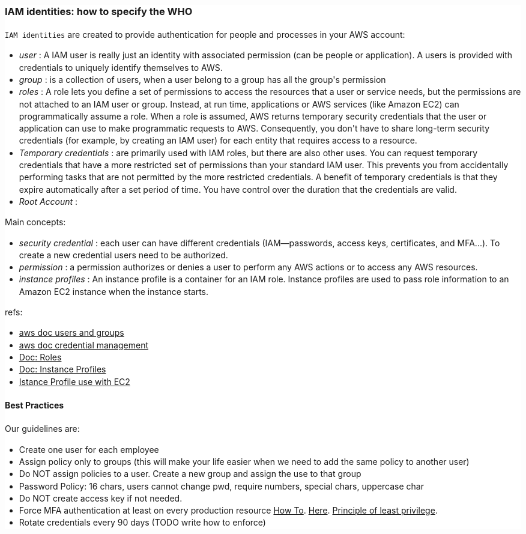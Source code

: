 

### IAM identities: how to specify the WHO

`IAM identities` are created to provide authentication for people and processes in your AWS account:

* _user_ : A IAM user is really just an identity with associated permission (can be people or application). A users is provided with credentials to uniquely identify themselves to AWS.
* _group_ : is a collection of users, when a user belong to a group has all the group's permission
* _roles_ : A role lets you define a set of permissions to access the resources that a user or service needs, but the permissions are not attached to an IAM user or group. Instead, at run time, applications or AWS services (like Amazon EC2) can programmatically assume a role. When a role is assumed, AWS returns temporary security credentials that the user or application can use to make programmatic requests to AWS. Consequently, you don't have to share long-term security credentials (for example, by creating an IAM user) for each entity that requires access to a resource.
* _Temporary credentials_ : are primarily used with IAM roles, but there are also other uses. You can request temporary credentials that have a more restricted set of permissions than your standard IAM user. This prevents you from accidentally performing tasks that are not permitted by the more restricted credentials. A benefit of temporary credentials is that they expire automatically after a set period of time. You have control over the duration that the credentials are valid.
* _Root Account_ :

Main concepts:

* _security credential_ : each user can have different credentials (IAM—passwords, access keys, certificates, and MFA...). To create a new credential users need to be authorized.
* _permission_ : a permission authorizes or denies a user to perform any AWS actions or to access any AWS resources.
* _instance profiles_ : An instance profile is a container for an IAM role. Instance profiles are used to pass role information to an Amazon EC2 instance when the instance starts.


refs:

* [aws doc users and groups](http://docs.aws.amazon.com/IAM/latest/UserGuide/Using_WorkingWithGroupsAndUsers.html)
* [aws doc credential management](http://docs.aws.amazon.com/IAM/latest/UserGuide/Using_ManagingLogins.html)
* [Doc: Roles](http://docs.aws.amazon.com/IAM/latest/UserGuide/WorkingWithRoles.html)
* [Doc: Instance Profiles](http://docs.aws.amazon.com/IAM/latest/UserGuide/instance-profiles.html)
* [Istance Profile use with EC2](http://docs.aws.amazon.com/IAM/latest/UserGuide/role-usecase-ec2app.html)

#### Best Practices

Our guidelines are:

* Create one user for each employee
* Assign policy only to groups (this will make your life easier when we need to add the same policy to another user)
* Do NOT assign policies to a user. Create a new group and assign the use to that group
* Password Policy: 16 chars, users cannot change pwd, require numbers, special chars, uppercase char
* Do NOT create access key if not needed.
* Force MFA authentication at least on every production resource [How To](http://stackoverflow.com/questions/21917197/how-to-enforce-iam-users-to-use-multi-factor-authentication-to-use-the-console). [Here](https://blog.stitchdata.com/role-playing-with-aws-c9eaebcc6c98#.xtcbko558). [Principle of least privilege](https://en.wikipedia.org/wiki/Principle_of_least_privilege).
* Rotate credentials every 90 days (TODO write how to enforce)
